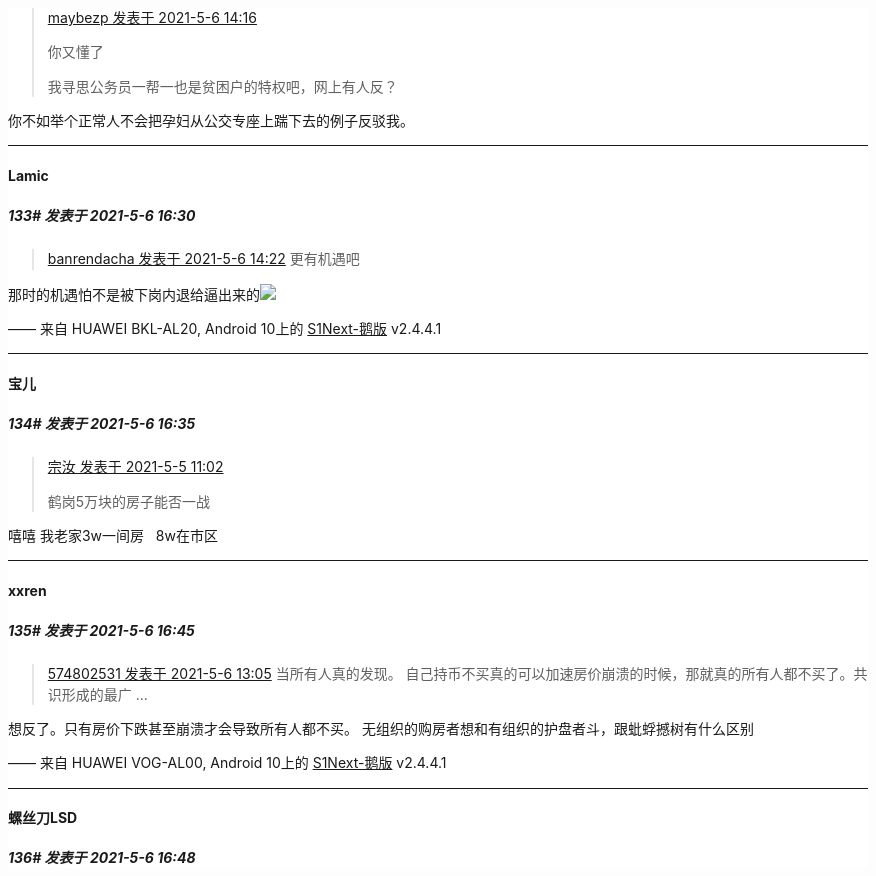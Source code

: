 <blockquote><a href="httphttps://bbs.saraba1st.com/2b/forum.php?mod=redirect&amp;goto=findpost&amp;pid=51158785&amp;ptid=2002407" target="_blank">maybezp 发表于 2021-5-6 14:16</a>

你又懂了

我寻思公务员一帮一也是贫困户的特权吧，网上有人反？</blockquote>
你不如举个正常人不会把孕妇从公交专座上踹下去的例子反驳我。


*****

####  Lamic  
##### 133#       发表于 2021-5-6 16:30


<blockquote><a href="httphttps://bbs.saraba1st.com/2b/forum.php?mod=redirect&amp;goto=findpost&amp;pid=51158832&amp;ptid=2002407" target="_blank">banrendacha 发表于 2021-5-6 14:22</a>
更有机遇吧</blockquote>
那时的机遇怕不是被下岗内退给逼出来的<img src="https://static.saraba1st.com/image/smiley/face2017/002.png" referrerpolicy="no-referrer">

—— 来自 HUAWEI BKL-AL20, Android 10上的 [S1Next-鹅版](https://github.com/ykrank/S1-Next/releases) v2.4.4.1


*****

####  宝儿  
##### 134#       发表于 2021-5-6 16:35


<blockquote><a href="httphttps://bbs.saraba1st.com/2b/forum.php?mod=redirect&amp;goto=findpost&amp;pid=51148292&amp;ptid=2002407" target="_blank">宗汝 发表于 2021-5-5 11:02</a>

鹤岗5万块的房子能否一战</blockquote>
嘻嘻 我老家3w一间房   8w在市区


*****

####  xxren  
##### 135#       发表于 2021-5-6 16:45


<blockquote><a href="httphttps://bbs.saraba1st.com/2b/forum.php?mod=redirect&amp;goto=findpost&amp;pid=51158145&amp;ptid=2002407" target="_blank">574802531 发表于 2021-5-6 13:05</a>
当所有人真的发现。
自己持币不买真的可以加速房价崩溃的时候，那就真的所有人都不买了。共识形成的最广 ...</blockquote>
想反了。只有房价下跌甚至崩溃才会导致所有人都不买。
无组织的购房者想和有组织的护盘者斗，跟蚍蜉撼树有什么区别

—— 来自 HUAWEI VOG-AL00, Android 10上的 [S1Next-鹅版](https://github.com/ykrank/S1-Next/releases) v2.4.4.1


*****

####  螺丝刀LSD  
##### 136#       发表于 2021-5-6 16:48
